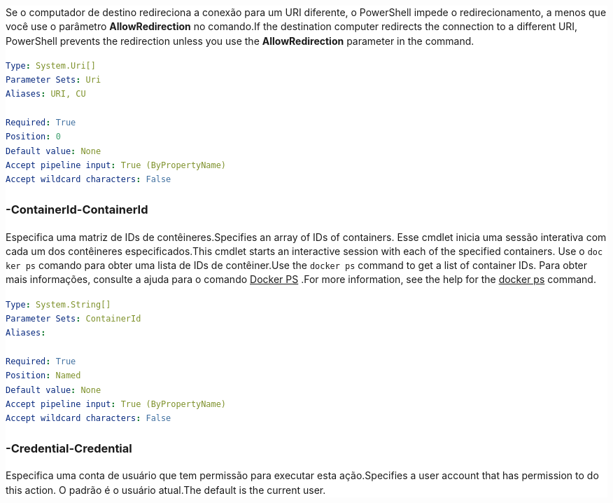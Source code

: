 <span data-ttu-id="a07e2-249">Se o computador de destino redireciona a conexão para um URI diferente, o PowerShell impede o redirecionamento, a menos que você use o parâmetro **AllowRedirection** no comando.</span><span class="sxs-lookup"><span data-stu-id="a07e2-249">If the destination computer redirects the connection to a different URI, PowerShell prevents the redirection unless you use the **AllowRedirection** parameter in the command.</span></span>

```yaml
Type: System.Uri[]
Parameter Sets: Uri
Aliases: URI, CU

Required: True
Position: 0
Default value: None
Accept pipeline input: True (ByPropertyName)
Accept wildcard characters: False
```

### <span data-ttu-id="a07e2-250">-ContainerId</span><span class="sxs-lookup"><span data-stu-id="a07e2-250">-ContainerId</span></span>

<span data-ttu-id="a07e2-251">Especifica uma matriz de IDs de contêineres.</span><span class="sxs-lookup"><span data-stu-id="a07e2-251">Specifies an array of IDs of containers.</span></span> <span data-ttu-id="a07e2-252">Esse cmdlet inicia uma sessão interativa com cada um dos contêineres especificados.</span><span class="sxs-lookup"><span data-stu-id="a07e2-252">This cmdlet starts an interactive session with each of the specified containers.</span></span> <span data-ttu-id="a07e2-253">Use o `docker ps` comando para obter uma lista de IDs de contêiner.</span><span class="sxs-lookup"><span data-stu-id="a07e2-253">Use the `docker ps` command to get a list of container IDs.</span></span> <span data-ttu-id="a07e2-254">Para obter mais informações, consulte a ajuda para o comando [Docker PS](https://docs.docker.com/engine/reference/commandline/ps/) .</span><span class="sxs-lookup"><span data-stu-id="a07e2-254">For more information, see the help for the [docker ps](https://docs.docker.com/engine/reference/commandline/ps/) command.</span></span>

```yaml
Type: System.String[]
Parameter Sets: ContainerId
Aliases:

Required: True
Position: Named
Default value: None
Accept pipeline input: True (ByPropertyName)
Accept wildcard characters: False
```

### <span data-ttu-id="a07e2-255">-Credential</span><span class="sxs-lookup"><span data-stu-id="a07e2-255">-Credential</span></span>

<span data-ttu-id="a07e2-256">Especifica uma conta de usuário que tem permissão para executar esta ação.</span><span class="sxs-lookup"><span data-stu-id="a07e2-256">Specifies a user account that has permission to do this action.</span></span> <span data-ttu-id="a07e2-257">O padrão é o usuário atual.</span><span class="sxs-lookup"><span data-stu-id="a07e2-257">The default is the current user.</span></span>
